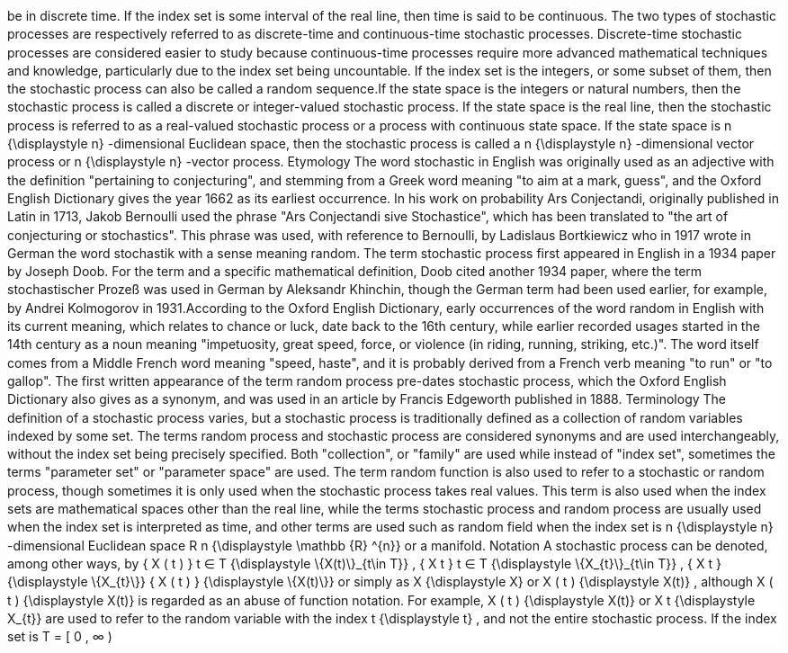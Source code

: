 be in discrete time. If the index set is some interval of the real line,
then time is said to be continuous. The two types of stochastic
processes are respectively referred to as discrete-time and
continuous-time stochastic processes. Discrete-time stochastic processes
are considered easier to study because continuous-time processes require
more advanced mathematical techniques and knowledge, particularly due to
the index set being uncountable. If the index set is the integers, or
some subset of them, then the stochastic process can also be called a
random sequence.If the state space is the integers or natural numbers,
then the stochastic process is called a discrete or integer-valued
stochastic process. If the state space is the real line, then the
stochastic process is referred to as a real-valued stochastic process or
a process with continuous state space. If the state space is n
{\\displaystyle n} -dimensional Euclidean space, then the stochastic
process is called a n {\\displaystyle n} -dimensional vector process or
n {\\displaystyle n} -vector process. Etymology The word stochastic in
English was originally used as an adjective with the definition
\"pertaining to conjecturing\", and stemming from a Greek word meaning
\"to aim at a mark, guess\", and the Oxford English Dictionary gives the
year 1662 as its earliest occurrence. In his work on probability Ars
Conjectandi, originally published in Latin in 1713, Jakob Bernoulli used
the phrase \"Ars Conjectandi sive Stochastice\", which has been
translated to \"the art of conjecturing or stochastics\". This phrase
was used, with reference to Bernoulli, by Ladislaus Bortkiewicz who in
1917 wrote in German the word stochastik with a sense meaning random.
The term stochastic process first appeared in English in a 1934 paper by
Joseph Doob. For the term and a specific mathematical definition, Doob
cited another 1934 paper, where the term stochastischer Prozeß was used
in German by Aleksandr Khinchin, though the German term had been used
earlier, for example, by Andrei Kolmogorov in 1931.According to the
Oxford English Dictionary, early occurrences of the word random in
English with its current meaning, which relates to chance or luck, date
back to the 16th century, while earlier recorded usages started in the
14th century as a noun meaning \"impetuosity, great speed, force, or
violence (in riding, running, striking, etc.)\". The word itself comes
from a Middle French word meaning \"speed, haste\", and it is probably
derived from a French verb meaning \"to run\" or \"to gallop\". The
first written appearance of the term random process pre-dates stochastic
process, which the Oxford English Dictionary also gives as a synonym,
and was used in an article by Francis Edgeworth published in 1888.
Terminology The definition of a stochastic process varies, but a
stochastic process is traditionally defined as a collection of random
variables indexed by some set. The terms random process and stochastic
process are considered synonyms and are used interchangeably, without
the index set being precisely specified. Both \"collection\", or
\"family\" are used while instead of \"index set\", sometimes the terms
\"parameter set\" or \"parameter space\" are used. The term random
function is also used to refer to a stochastic or random process, though
sometimes it is only used when the stochastic process takes real values.
This term is also used when the index sets are mathematical spaces other
than the real line, while the terms stochastic process and random
process are usually used when the index set is interpreted as time, and
other terms are used such as random field when the index set is n
{\\displaystyle n} -dimensional Euclidean space R n {\\displaystyle
\\mathbb {R} \^{n}} or a manifold. Notation A stochastic process can be
denoted, among other ways, by { X ( t ) } t ∈ T {\\displaystyle
\\{X(t)\\}\_{t\\in T}} , { X t } t ∈ T {\\displaystyle
\\{X\_{t}\\}\_{t\\in T}} , { X t } {\\displaystyle \\{X\_{t}\\}} { X ( t
) } {\\displaystyle \\{X(t)\\}} or simply as X {\\displaystyle X} or X (
t ) {\\displaystyle X(t)} , although X ( t ) {\\displaystyle X(t)} is
regarded as an abuse of function notation. For example, X ( t )
{\\displaystyle X(t)} or X t {\\displaystyle X\_{t}} are used to refer
to the random variable with the index t {\\displaystyle t} , and not the
entire stochastic process. If the index set is T = \[ 0 , ∞ )